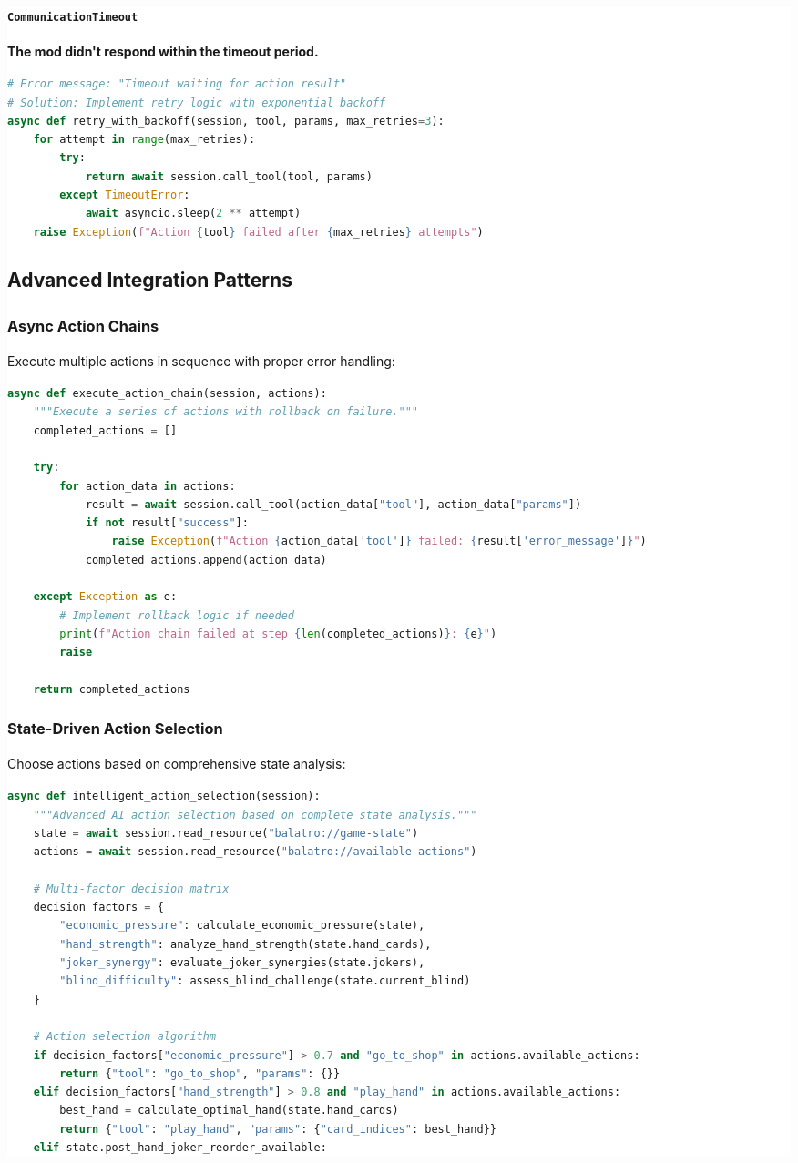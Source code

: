 #### `CommunicationTimeout`
**The mod didn't respond within the timeout period.**

```python
# Error message: "Timeout waiting for action result"
# Solution: Implement retry logic with exponential backoff
async def retry_with_backoff(session, tool, params, max_retries=3):
    for attempt in range(max_retries):
        try:
            return await session.call_tool(tool, params)
        except TimeoutError:
            await asyncio.sleep(2 ** attempt)
    raise Exception(f"Action {tool} failed after {max_retries} attempts")
```

## Advanced Integration Patterns

### Async Action Chains
Execute multiple actions in sequence with proper error handling:

```python
async def execute_action_chain(session, actions):
    """Execute a series of actions with rollback on failure."""
    completed_actions = []
    
    try:
        for action_data in actions:
            result = await session.call_tool(action_data["tool"], action_data["params"])
            if not result["success"]:
                raise Exception(f"Action {action_data['tool']} failed: {result['error_message']}")
            completed_actions.append(action_data)
            
    except Exception as e:
        # Implement rollback logic if needed
        print(f"Action chain failed at step {len(completed_actions)}: {e}")
        raise
    
    return completed_actions
```

### State-Driven Action Selection
Choose actions based on comprehensive state analysis:

```python
async def intelligent_action_selection(session):
    """Advanced AI action selection based on complete state analysis."""
    state = await session.read_resource("balatro://game-state")
    actions = await session.read_resource("balatro://available-actions")
    
    # Multi-factor decision matrix
    decision_factors = {
        "economic_pressure": calculate_economic_pressure(state),
        "hand_strength": analyze_hand_strength(state.hand_cards),
        "joker_synergy": evaluate_joker_synergies(state.jokers),
        "blind_difficulty": assess_blind_challenge(state.current_blind)
    }
    
    # Action selection algorithm
    if decision_factors["economic_pressure"] > 0.7 and "go_to_shop" in actions.available_actions:
        return {"tool": "go_to_shop", "params": {}}
    elif decision_factors["hand_strength"] > 0.8 and "play_hand" in actions.available_actions:
        best_hand = calculate_optimal_hand(state.hand_cards)
        return {"tool": "play_hand", "params": {"card_indices": best_hand}}
    elif state.post_hand_joker_reorder_available:
```